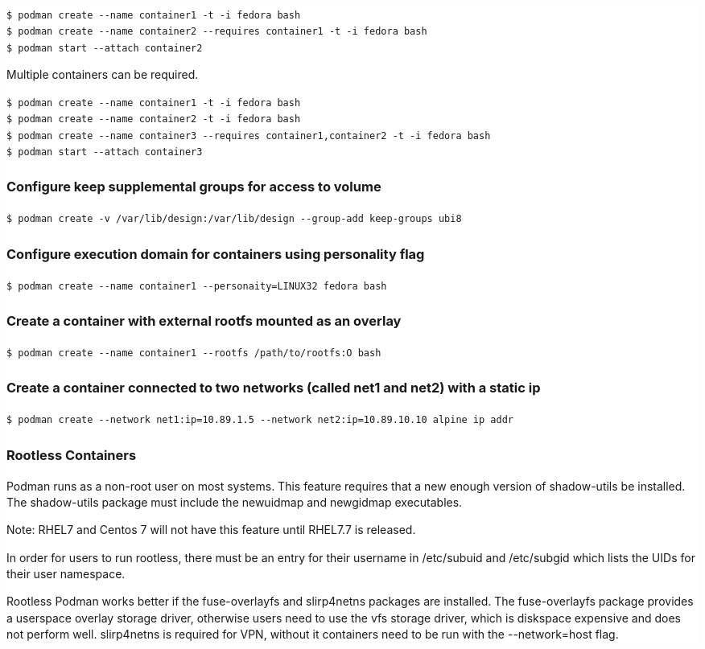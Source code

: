 ```
$ podman create --name container1 -t -i fedora bash
$ podman create --name container2 --requires container1 -t -i fedora bash
$ podman start --attach container2
```

Multiple containers can be required.

```
$ podman create --name container1 -t -i fedora bash
$ podman create --name container2 -t -i fedora bash
$ podman create --name container3 --requires container1,container2 -t -i fedora bash
$ podman start --attach container3
```

### Configure keep supplemental groups for access to volume

```
$ podman create -v /var/lib/design:/var/lib/design --group-add keep-groups ubi8
```

### Configure execution domain for containers using personality flag

```
$ podman create --name container1 --personaity=LINUX32 fedora bash
```

### Create a container with external rootfs mounted as an overlay

```
$ podman create --name container1 --rootfs /path/to/rootfs:O bash
```

### Create a container connected to two networks (called net1 and net2) with a static ip

```
$ podman create --network net1:ip=10.89.1.5 --network net2:ip=10.89.10.10 alpine ip addr
```

### Rootless Containers

Podman runs as a non-root user on most systems. This feature requires that a new enough version of shadow-utils
be installed. The shadow-utils package must include the newuidmap and newgidmap executables.

Note: RHEL7 and Centos 7 will not have this feature until RHEL7.7 is released.

In order for users to run rootless, there must be an entry for their username in /etc/subuid and /etc/subgid which lists the UIDs for their user namespace.

Rootless Podman works better if the fuse-overlayfs and slirp4netns packages are installed.
The fuse-overlayfs package provides a userspace overlay storage driver, otherwise users need to use
the vfs storage driver, which is diskspace expensive and does not perform well. slirp4netns is
required for VPN, without it containers need to be run with the --network=host flag.
